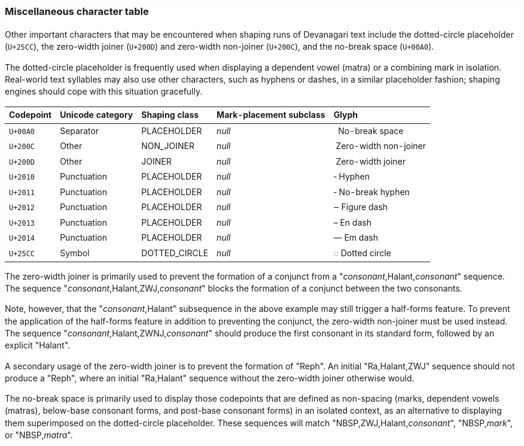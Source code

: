

### Miscellaneous character table ###

Other important characters that may be encountered when shaping runs
of Devanagari text include the dotted-circle placeholder (`U+25CC`), the
zero-width joiner (`U+200D`) and zero-width non-joiner (`U+200C`), and
the no-break space (`U+00A0`).

The dotted-circle placeholder is frequently used when displaying a
dependent vowel (matra) or a combining mark in isolation. Real-world
text syllables may also use other characters, such as hyphens or dashes,
in a similar placeholder fashion; shaping engines should cope with
this situation gracefully.

| Codepoint | Unicode category | Shaping class     | Mark-placement subclass    | Glyph                          |
|:----------|:-----------------|:------------------|:---------------------------|:-------------------------------|
|`U+00A0`   | Separator        | PLACEHOLDER       | _null_                     | &#x00A0; No-break space        |
|`U+200C`   | Other            | NON_JOINER        | _null_                     | &#x200C; Zero-width non-joiner |
|`U+200D`   | Other            | JOINER            | _null_                     | &#x200D; Zero-width joiner     |
|`U+2010`   | Punctuation      | PLACEHOLDER       | _null_                     | &#x2010; Hyphen                |
|`U+2011`   | Punctuation      | PLACEHOLDER       | _null_                     | &#x2011; No-break hyphen       |
|`U+2012`   | Punctuation      | PLACEHOLDER       | _null_                     | &#x2012; Figure dash           |
|`U+2013`   | Punctuation      | PLACEHOLDER       | _null_                     | &#x2013; En dash               |
|`U+2014`   | Punctuation      | PLACEHOLDER       | _null_                     | &#x2014; Em dash               |
|`U+25CC`   | Symbol           | DOTTED_CIRCLE     | _null_                     | &#x25CC; Dotted circle         |



The zero-width joiner is primarily used to prevent the formation of a conjunct
from a "_consonant_,Halant,_consonant_" sequence. The sequence
"_consonant_,Halant,ZWJ,_consonant_" blocks the formation of a
conjunct between the two consonants. 

Note, however, that the "_consonant_,Halant" subsequence in the above
example may still trigger a half-forms feature. To prevent the
application of the half-forms feature in addition to preventing the
conjunct, the zero-width non-joiner must be used instead. The sequence
"_consonant_,Halant,ZWNJ,_consonant_" should produce the first
consonant in its standard form, followed by an explicit "Halant".

A secondary usage of the zero-width joiner is to prevent the formation of
"Reph". An initial "Ra,Halant,ZWJ" sequence should not produce a "Reph",
where an initial "Ra,Halant" sequence without the zero-width joiner
otherwise would.

The no-break space is primarily used to display those codepoints that
are defined as non-spacing (marks, dependent vowels (matras),
below-base consonant forms, and post-base consonant forms) in an
isolated context, as an alternative to displaying them superimposed on
the dotted-circle placeholder. These sequences will match
"NBSP,ZWJ,Halant,_consonant_", "NBSP,_mark_", or "NBSP,_matra_".
